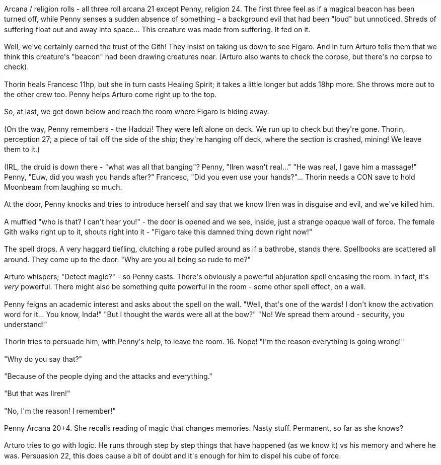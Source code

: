 Arcana / religion rolls - all three roll arcana 21 except Penny, religion 24. The first three feel as if a magical beacon has been turned off, while Penny senses a sudden absence of something - a background evil that had been "loud" but unnoticed. Shreds of suffering float out and away into space... This creature was made from suffering. It fed on it.

Well, we've certainly earned the trust of the Gith! They insist on taking us down to see Figaro. And in turn Arturo tells them that we think this creature's "beacon" had been drawing creatures near. (Arturo also wants to check the corpse, but there's no corpse to check).

Thorin heals Francesc 11hp, but she in turn casts Healing Spirit; it takes a little longer but adds 18hp more. She throws more out to the other crew too. Penny helps Arturo come right up to the top.

So, at last, we get down below and reach the room where Figaro is hiding away.

(On the way, Penny remembers - the Hadozi! They were left alone on deck. We run up to check but they're gone. Thorin, perception 27; a piece of tail off the side of the ship; they're hanging off deck, where the section is crashed, mining! We leave them to it.)

(IRL, the druid is down there - "what was all that banging"? Penny, "Ilren wasn't real..." "He was real, I gave him a massage!" Penny, "Euw, did you wash you hands after?" Francesc, "Did you even use your hands?"... Thorin needs a CON save to hold Moonbeam from laughing so much.

At the door, Penny knocks and tries to introduce herself and say that we know Ilren was  in disguise and evil, and we've killed him.

A muffled "who is that? I can't hear you!" - the door is opened and we see, inside, just a strange opaque wall of force. The female Gith walks right up to it, shouts right into it - "Figaro take this damned thing down right now!"

The spell drops. A very haggard tiefling, clutching a robe pulled around as if a bathrobe, stands there. Spellbooks are scattered all around. They come up to the door. "Why are you all being so rude to me?"

Arturo whispers; "Detect magic?" - so Penny casts. There's obviously a powerful abjuration spell encasing the room. In fact, it's *very* powerful. There might also be something quite powerful in the room - some other spell effect, on a wall.

Penny feigns an academic interest and asks about the spell on the wall. "Well, that's one of the wards! I don't know the activation word for it... You know, Inda!" "But I thought the wards were all at the bow?" "No! We spread them around - security, you understand!"

Thorin tries to persuade him, with Penny's help, to leave the room. 16. Nope! "I'm the reason everything is going wrong!"

"Why do you say that?"

"Because of the people dying and the attacks and everything."

"But that was Ilren!"

"No, I'm the reason! I remember!"

Penny Arcana 20+4. She recalls reading of magic that changes memories. Nasty stuff. Permanent, so far as she knows?

Arturo tries to go with logic. He runs through step by step things that have happened (as we know it) vs his memory and where he was. Persuasion 22, this does cause a bit of doubt and it's enough for him to dispel his cube of force.

